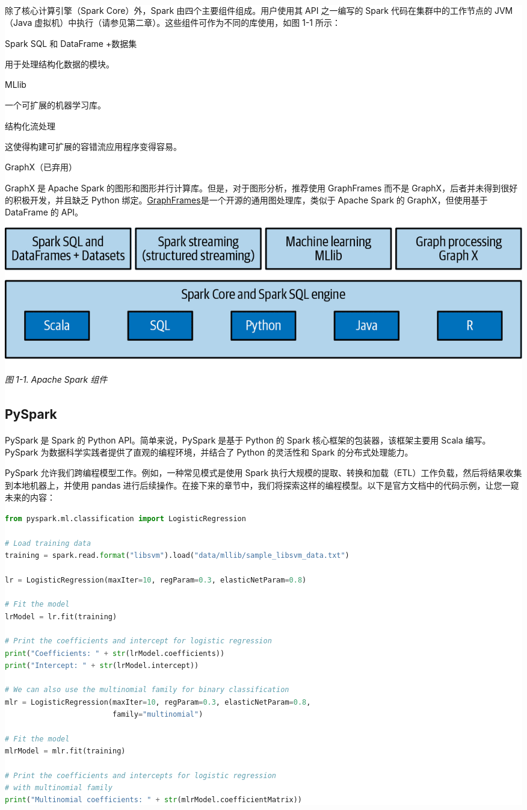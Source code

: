 除了核心计算引擎（Spark Core）外，Spark 由四个主要组件组成。用户使用其 API 之一编写的 Spark 代码在集群中的工作节点的 JVM（Java 虚拟机）中执行（请参见第二章）。这些组件可作为不同的库使用，如图 1-1 所示：

Spark SQL 和 DataFrame +数据集

用于处理结构化数据的模块。

MLlib

一个可扩展的机器学习库。

结构化流处理

这使得构建可扩展的容错流应用程序变得容易。

GraphX（已弃用）

GraphX 是 Apache Spark 的图形和图形并行计算库。但是，对于图形分析，推荐使用 GraphFrames 而不是 GraphX，后者并未得到很好的积极开发，并且缺乏 Python 绑定。[GraphFrames](https://oreil.ly/p6TYQ)是一个开源的通用图处理库，类似于 Apache Spark 的 GraphX，但使用基于 DataFrame 的 API。

![aaps 0101](img/aaps_0101.png)

###### 图 1-1. Apache Spark 组件

## PySpark

PySpark 是 Spark 的 Python API。简单来说，PySpark 是基于 Python 的 Spark 核心框架的包装器，该框架主要用 Scala 编写。PySpark 为数据科学实践者提供了直观的编程环境，并结合了 Python 的灵活性和 Spark 的分布式处理能力。

PySpark 允许我们跨编程模型工作。例如，一种常见模式是使用 Spark 执行大规模的提取、转换和加载（ETL）工作负载，然后将结果收集到本地机器上，并使用 pandas 进行后续操作。在接下来的章节中，我们将探索这样的编程模型。以下是官方文档中的代码示例，让您一窥未来的内容：

```py
from pyspark.ml.classification import LogisticRegression

# Load training data
training = spark.read.format("libsvm").load("data/mllib/sample_libsvm_data.txt")

lr = LogisticRegression(maxIter=10, regParam=0.3, elasticNetParam=0.8)

# Fit the model
lrModel = lr.fit(training)

# Print the coefficients and intercept for logistic regression
print("Coefficients: " + str(lrModel.coefficients))
print("Intercept: " + str(lrModel.intercept))

# We can also use the multinomial family for binary classification
mlr = LogisticRegression(maxIter=10, regParam=0.3, elasticNetParam=0.8,
                         family="multinomial")

# Fit the model
mlrModel = mlr.fit(training)

# Print the coefficients and intercepts for logistic regression
# with multinomial family
print("Multinomial coefficients: " + str(mlrModel.coefficientMatrix))
```